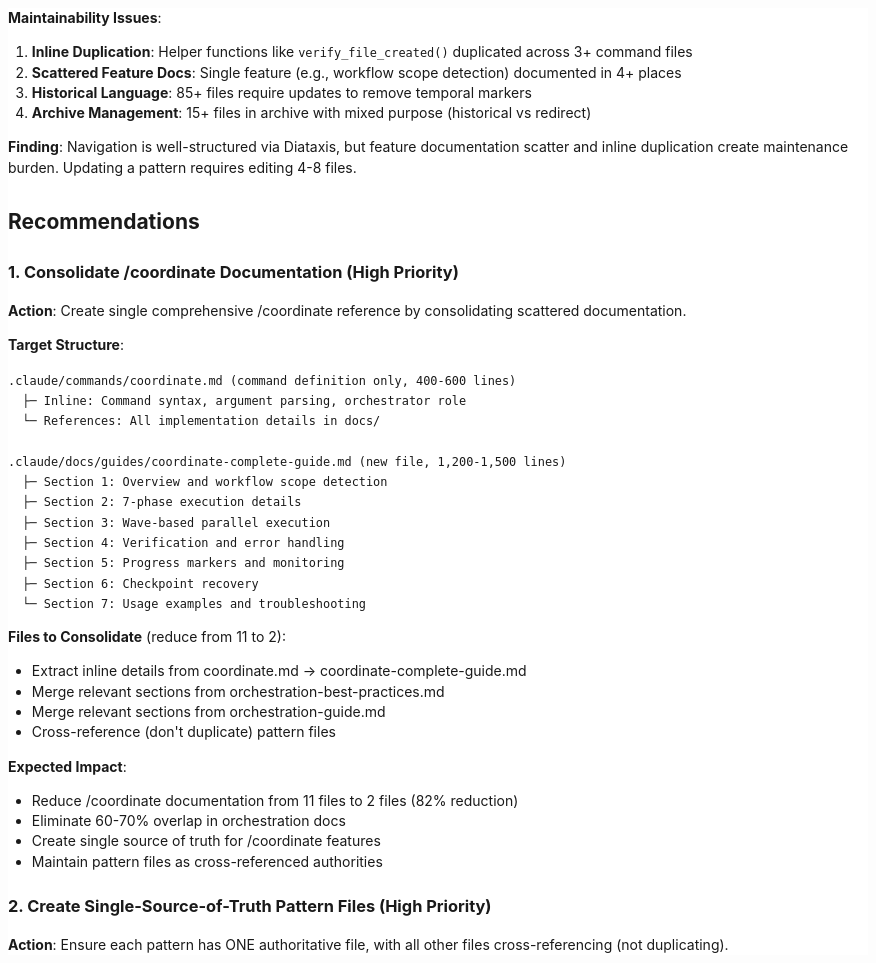 **Maintainability Issues**:
1. **Inline Duplication**: Helper functions like `verify_file_created()` duplicated across 3+ command files
2. **Scattered Feature Docs**: Single feature (e.g., workflow scope detection) documented in 4+ places
3. **Historical Language**: 85+ files require updates to remove temporal markers
4. **Archive Management**: 15+ files in archive with mixed purpose (historical vs redirect)

**Finding**: Navigation is well-structured via Diataxis, but feature documentation scatter and inline duplication create maintenance burden. Updating a pattern requires editing 4-8 files.

## Recommendations

### 1. Consolidate /coordinate Documentation (High Priority)

**Action**: Create single comprehensive /coordinate reference by consolidating scattered documentation.

**Target Structure**:
```
.claude/commands/coordinate.md (command definition only, 400-600 lines)
  ├─ Inline: Command syntax, argument parsing, orchestrator role
  └─ References: All implementation details in docs/

.claude/docs/guides/coordinate-complete-guide.md (new file, 1,200-1,500 lines)
  ├─ Section 1: Overview and workflow scope detection
  ├─ Section 2: 7-phase execution details
  ├─ Section 3: Wave-based parallel execution
  ├─ Section 4: Verification and error handling
  ├─ Section 5: Progress markers and monitoring
  ├─ Section 6: Checkpoint recovery
  └─ Section 7: Usage examples and troubleshooting
```

**Files to Consolidate** (reduce from 11 to 2):
- Extract inline details from coordinate.md → coordinate-complete-guide.md
- Merge relevant sections from orchestration-best-practices.md
- Merge relevant sections from orchestration-guide.md
- Cross-reference (don't duplicate) pattern files

**Expected Impact**:
- Reduce /coordinate documentation from 11 files to 2 files (82% reduction)
- Eliminate 60-70% overlap in orchestration docs
- Create single source of truth for /coordinate features
- Maintain pattern files as cross-referenced authorities

### 2. Create Single-Source-of-Truth Pattern Files (High Priority)

**Action**: Ensure each pattern has ONE authoritative file, with all other files cross-referencing (not duplicating).
